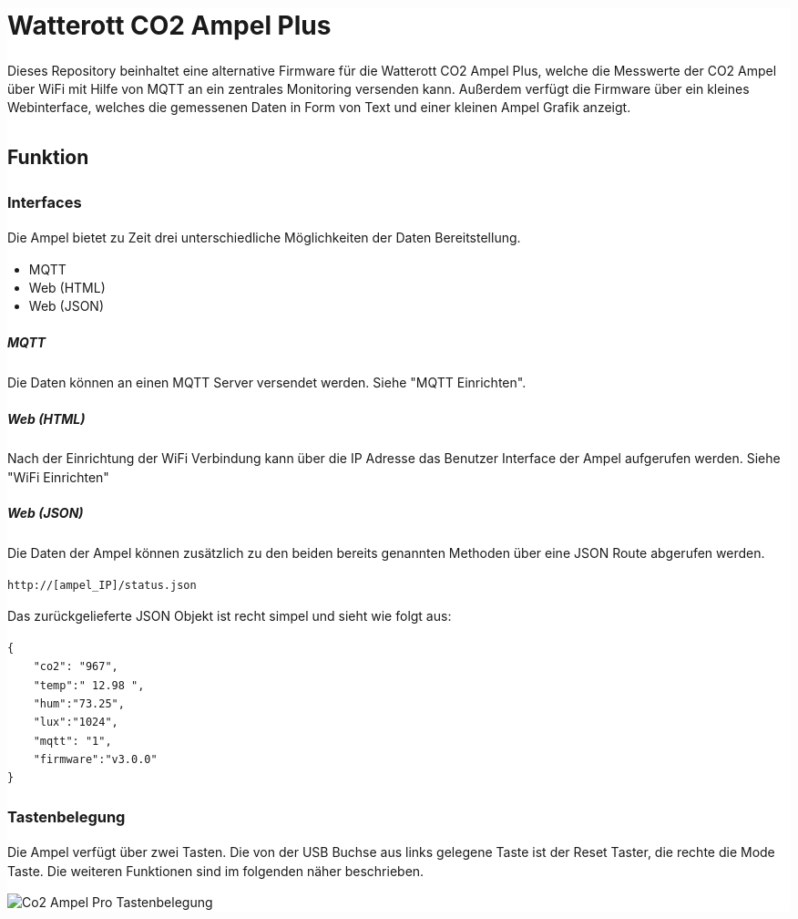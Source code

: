 # Watterott CO2 Ampel Plus

Dieses Repository beinhaltet eine alternative Firmware für die Watterott CO2 Ampel Plus, welche die Messwerte der CO2 Ampel über WiFi mit Hilfe von MQTT an ein zentrales Monitoring versenden kann. Außerdem verfügt die Firmware über ein kleines Webinterface, welches die gemessenen Daten in Form von Text und einer kleinen Ampel Grafik anzeigt.

## Funktion

### Interfaces

Die Ampel bietet zu Zeit drei unterschiedliche Möglichkeiten der Daten Bereitstellung. 

* MQTT
* Web (HTML)
* Web (JSON)

##### MQTT

Die Daten können an einen MQTT Server versendet werden. Siehe "MQTT Einrichten".

##### Web (HTML)

Nach der Einrichtung der WiFi Verbindung kann über die IP Adresse das Benutzer Interface der Ampel aufgerufen werden. Siehe "WiFi Einrichten"

##### Web (JSON)

Die Daten der Ampel können zusätzlich zu den beiden bereits genannten Methoden über eine JSON Route abgerufen werden.

```
http://[ampel_IP]/status.json
```

Das zurückgelieferte JSON Objekt ist recht simpel und sieht wie folgt aus: 

```
{
	"co2": "967",
	"temp":" 12.98 ",
	"hum":"73.25",
	"lux":"1024", 
	"mqtt": "1",
	"firmware":"v3.0.0"
}
```

### Tastenbelegung

Die Ampel verfügt über zwei Tasten. Die von der USB Buchse aus links gelegene Taste ist der Reset Taster, die rechte die Mode Taste. Die weiteren Funktionen sind im folgenden näher beschrieben.

![Co2 Ampel Pro Tastenbelegung](docs/images/Tastenbelegung.png)
